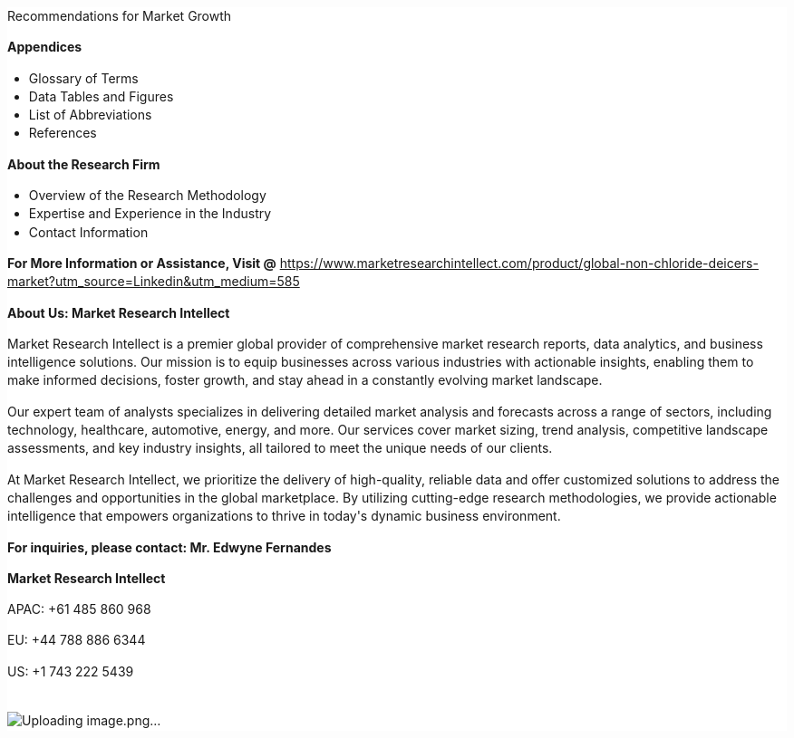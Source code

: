 Recommendations for Market Growth</li></ul><p><strong>Appendices</strong></p><ul><li>Glossary of Terms</li><li>Data Tables and Figures</li><li>List of Abbreviations</li><li>References</li></ul><p><strong>About the Research Firm</strong></p><ul><li>Overview of the Research Methodology</li><li>Expertise and Experience in the Industry</li><li>Contact Information</li></ul></div><div class="article-main__content" data-test-id="publishing-text-block"><p><span class="font-[700]"><strong>For More Information or Assistance, Visit @</strong>&nbsp;<a href="https://www.marketresearchintellect.com/product/global-non-chloride-deicers-market?utm_source=Linkedin&utm_medium=585">https://www.marketresearchintellect.com/product/global-non-chloride-deicers-market?utm_source=Linkedin&utm_medium=585</a></span></p><p><strong>About Us: Market Research Intellect</strong></p><p>Market Research Intellect is a premier global provider of comprehensive market research reports, data analytics, and business intelligence solutions. Our mission is to equip businesses across various industries with actionable insights, enabling them to make informed decisions, foster growth, and stay ahead in a constantly evolving market landscape.</p><p>Our expert team of analysts specializes in delivering detailed market analysis and forecasts across a range of sectors, including technology, healthcare, automotive, energy, and more. Our services cover market sizing, trend analysis, competitive landscape assessments, and key industry insights, all tailored to meet the unique needs of our clients.</p><p>At Market Research Intellect, we prioritize the delivery of high-quality, reliable data and offer customized solutions to address the challenges and opportunities in the global marketplace. By utilizing cutting-edge research methodologies, we provide actionable intelligence that empowers organizations to thrive in today's dynamic business environment.</p><p><strong>For inquiries, please contact: Mr. Edwyne Fernandes</strong></p><p><strong>Market Research Intellect</strong></p><p>APAC: +61 485 860 968</p><p>EU: +44 788 886 6344</p><p>US: +1 743 222 5439</p></div><div class="article-main__content" data-test-id="publishing-text-block">&nbsp;</div>
![Uploading image.png…]()

